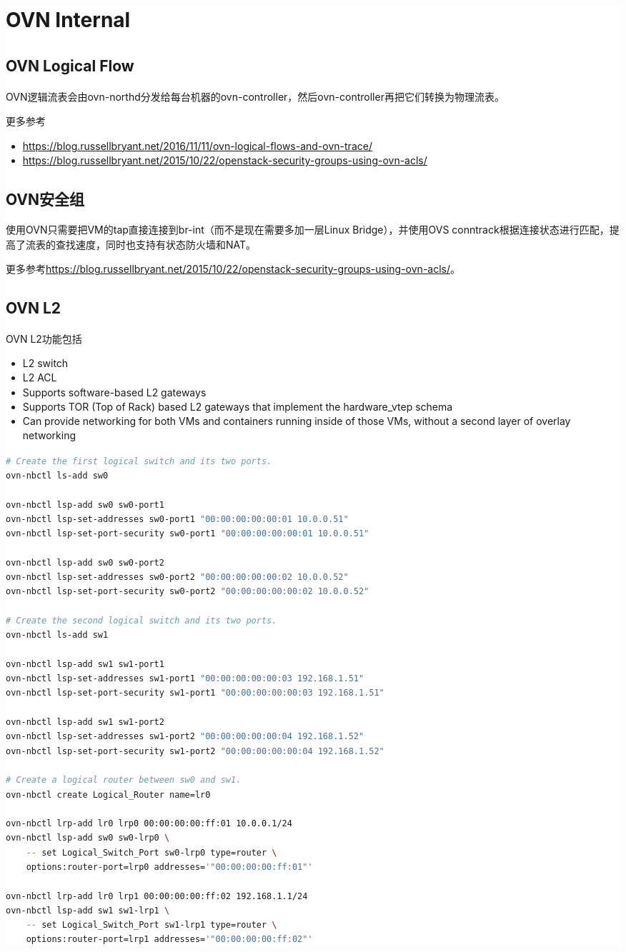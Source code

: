 # OVN Internal

## OVN Logical Flow

OVN逻辑流表会由ovn-northd分发给每台机器的ovn-controller，然后ovn-controller再把它们转换为物理流表。

更多参考

* <https://blog.russellbryant.net/2016/11/11/ovn-logical-flows-and-ovn-trace/>
* <https://blog.russellbryant.net/2015/10/22/openstack-security-groups-using-ovn-acls/>

## OVN安全组

使用OVN只需要把VM的tap直接连接到br-int（而不是现在需要多加一层Linux Bridge），并使用OVS conntrack根据连接状态进行匹配，提高了流表的查找速度，同时也支持有状态防火墙和NAT。

更多参考<https://blog.russellbryant.net/2015/10/22/openstack-security-groups-using-ovn-acls/>。

## OVN L2

OVN L2功能包括

* L2 switch
* L2 ACL
* Supports software-based L2 gateways
* Supports TOR (Top of Rack) based L2 gateways that implement the hardware_vtep schema
* Can provide networking for both VMs and containers running inside of those VMs, without a second layer of overlay networking

```sh
# Create the first logical switch and its two ports.
ovn-nbctl ls-add sw0

ovn-nbctl lsp-add sw0 sw0-port1
ovn-nbctl lsp-set-addresses sw0-port1 "00:00:00:00:00:01 10.0.0.51"
ovn-nbctl lsp-set-port-security sw0-port1 "00:00:00:00:00:01 10.0.0.51"

ovn-nbctl lsp-add sw0 sw0-port2
ovn-nbctl lsp-set-addresses sw0-port2 "00:00:00:00:00:02 10.0.0.52"
ovn-nbctl lsp-set-port-security sw0-port2 "00:00:00:00:00:02 10.0.0.52"

# Create the second logical switch and its two ports.
ovn-nbctl ls-add sw1

ovn-nbctl lsp-add sw1 sw1-port1
ovn-nbctl lsp-set-addresses sw1-port1 "00:00:00:00:00:03 192.168.1.51"
ovn-nbctl lsp-set-port-security sw1-port1 "00:00:00:00:00:03 192.168.1.51"

ovn-nbctl lsp-add sw1 sw1-port2
ovn-nbctl lsp-set-addresses sw1-port2 "00:00:00:00:00:04 192.168.1.52"
ovn-nbctl lsp-set-port-security sw1-port2 "00:00:00:00:00:04 192.168.1.52"

# Create a logical router between sw0 and sw1.
ovn-nbctl create Logical_Router name=lr0

ovn-nbctl lrp-add lr0 lrp0 00:00:00:00:ff:01 10.0.0.1/24
ovn-nbctl lsp-add sw0 sw0-lrp0 \
    -- set Logical_Switch_Port sw0-lrp0 type=router \
    options:router-port=lrp0 addresses='"00:00:00:00:ff:01"'

ovn-nbctl lrp-add lr0 lrp1 00:00:00:00:ff:02 192.168.1.1/24
ovn-nbctl lsp-add sw1 sw1-lrp1 \
    -- set Logical_Switch_Port sw1-lrp1 type=router \
    options:router-port=lrp1 addresses='"00:00:00:00:ff:02"'
```
